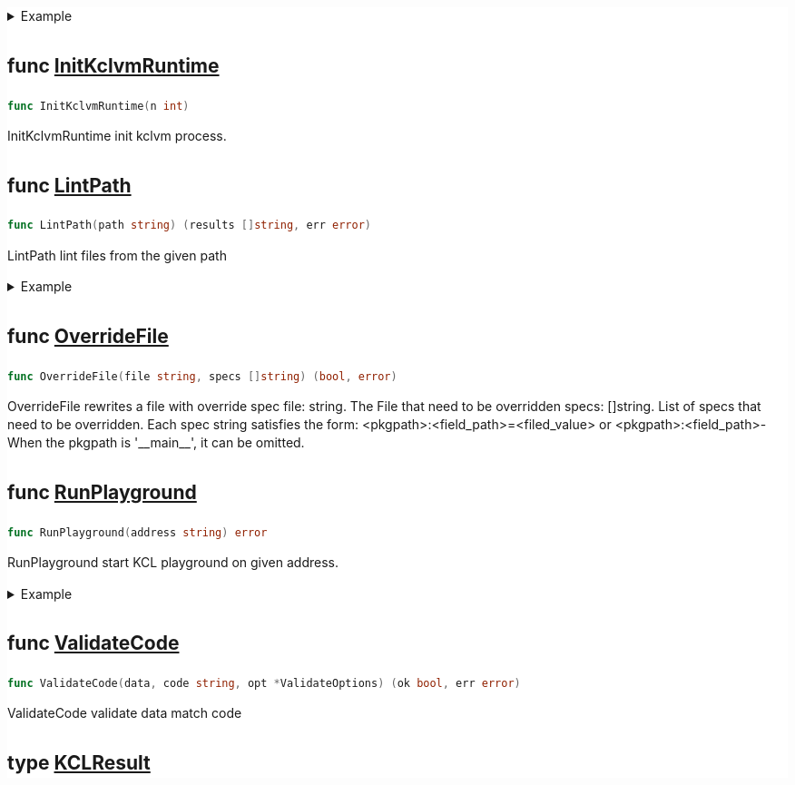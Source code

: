 <details><summary>Example</summary></details>

## func [InitKclvmRuntime](https://github.com/KusionStack/kclvm-go/blob/main/kclvm.go#L52)

```go
func InitKclvmRuntime(n int)
```

InitKclvmRuntime init kclvm process\.

## func [LintPath](https://github.com/KusionStack/kclvm-go/blob/main/kclvm.go#L115)

```go
func LintPath(path string) (results []string, err error)
```

LintPath lint files from the given path

<details><summary>Example</summary></details>

## func [OverrideFile](https://github.com/KusionStack/kclvm-go/blob/main/kclvm.go#L124)

```go
func OverrideFile(file string, specs []string) (bool, error)
```

OverrideFile rewrites a file with override spec file: string\. The File that need to be overridden specs: \[\]string\. List of specs that need to be overridden\. Each spec string satisfies the form: \<pkgpath\>:\<field\_path\>=\<filed\_value\> or \<pkgpath\>:\<field\_path\>\- When the pkgpath is '\_\_main\_\_'\, it can be omitted\.

## func [RunPlayground](https://github.com/KusionStack/kclvm-go/blob/main/kclvm.go#L150)

```go
func RunPlayground(address string) error
```

RunPlayground start KCL playground on given address\.

<details><summary>Example</summary></details>

## func [ValidateCode](https://github.com/KusionStack/kclvm-go/blob/main/kclvm.go#L129)

```go
func ValidateCode(data, code string, opt *ValidateOptions) (ok bool, err error)
```

ValidateCode validate data match code

## type [KCLResult](https://github.com/KusionStack/kclvm-go/blob/main/kclvm.go#L45)
